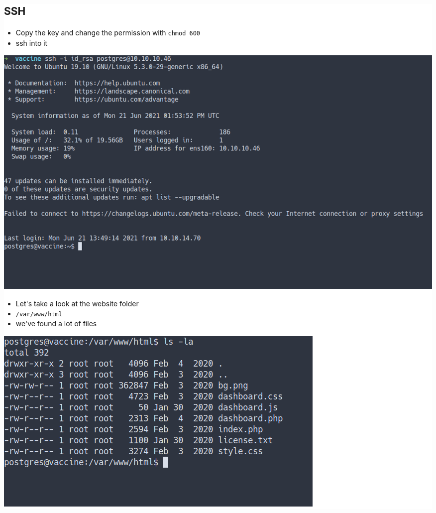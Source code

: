 ## SSH

- Copy the key and change the permission with `chmod 600`
-  ssh into it

![ssh as postgres](17.png "ssh as postgres")

- Let's take a look at the website folder
- `/var/www/html`
- we've found a lot of files

![list webroot directory](18.png "list webroot directory")
